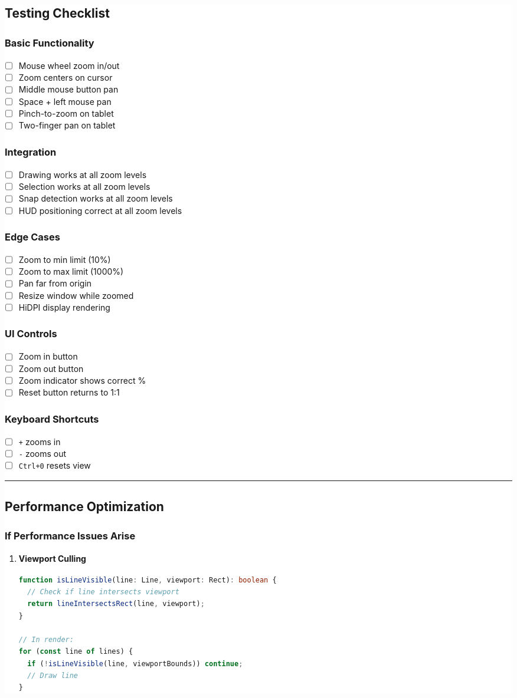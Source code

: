
## Testing Checklist

### Basic Functionality
- [ ] Mouse wheel zoom in/out
- [ ] Zoom centers on cursor
- [ ] Middle mouse button pan
- [ ] Space + left mouse pan
- [ ] Pinch-to-zoom on tablet
- [ ] Two-finger pan on tablet

### Integration
- [ ] Drawing works at all zoom levels
- [ ] Selection works at all zoom levels
- [ ] Snap detection works at all zoom levels
- [ ] HUD positioning correct at all zoom levels

### Edge Cases
- [ ] Zoom to min limit (10%)
- [ ] Zoom to max limit (1000%)
- [ ] Pan far from origin
- [ ] Resize window while zoomed
- [ ] HiDPI display rendering

### UI Controls
- [ ] Zoom in button
- [ ] Zoom out button
- [ ] Zoom indicator shows correct %
- [ ] Reset button returns to 1:1

### Keyboard Shortcuts
- [ ] `+` zooms in
- [ ] `-` zooms out
- [ ] `Ctrl+0` resets view

---

## Performance Optimization

### If Performance Issues Arise

1. **Viewport Culling**
   ```typescript
   function isLineVisible(line: Line, viewport: Rect): boolean {
     // Check if line intersects viewport
     return lineIntersectsRect(line, viewport);
   }
   
   // In render:
   for (const line of lines) {
     if (!isLineVisible(line, viewportBounds)) continue;
     // Draw line
   }
   ```
